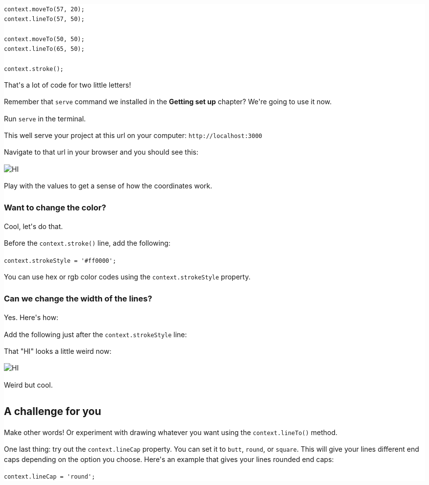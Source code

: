 ```
context.moveTo(57, 20);
context.lineTo(57, 50);

context.moveTo(50, 50);
context.lineTo(65, 50);

context.stroke();
```

That's a lot of code for two little letters!

Remember that `serve` command we installed in the **Getting set up** chapter? We're going to use it now.

Run `serve` in the terminal.

This well serve your project at this url on your computer: `http://localhost:3000`

Navigate to that url in your browser and you should see this:

![HI](http://learnjs.io/canvassing/read/images/hello-01.png)

Play with the values to get a sense of how the coordinates work.

### Want to change the color?

Cool, let's do that.

Before the `context.stroke()` line, add the following:

```
context.strokeStyle = '#ff0000';
```

You can use hex or rgb color codes using the `context.strokeStyle` property.

### Can we change the width of the lines?

Yes. Here's how:

Add the following just after the `context.strokeStyle` line:

That "HI" looks a little weird now:

![HI](http://learnjs.io/canvassing/read/images/hello-02.png)

Weird but cool.

## A challenge for you

Make other words! Or experiment with drawing whatever you want using the `context.lineTo()` method.

One last thing: try out the `context.lineCap` property. You can set it to `butt`, `round`, or `square`. This will give your lines different end caps depending on the option you choose. Here's an example that gives your lines rounded end caps:

```
context.lineCap = 'round';
```
